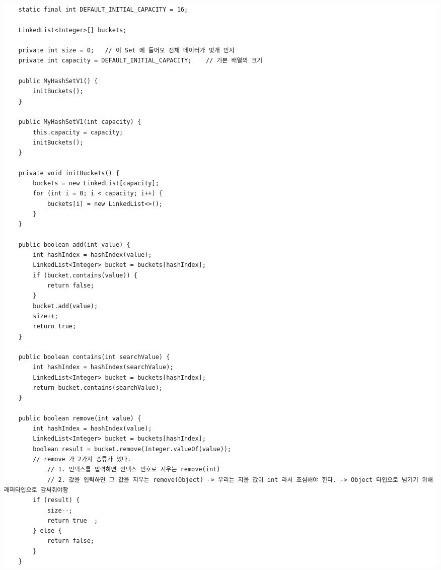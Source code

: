         static final int DEFAULT_INITIAL_CAPACITY = 16;
    
        LinkedList<Integer>[] buckets;
    
        private int size = 0;   // 이 Set 에 들어오 전체 데이터가 몇개 인지
        private int capacity = DEFAULT_INITIAL_CAPACITY;    // 기본 배열의 크기
    
        public MyHashSetV1() {
            initBuckets();
        }
    
        public MyHashSetV1(int capacity) {
            this.capacity = capacity;
            initBuckets();
        }
    
        private void initBuckets() {
            buckets = new LinkedList[capacity];
            for (int i = 0; i < capacity; i++) {
                buckets[i] = new LinkedList<>();
            }
        }
    
        public boolean add(int value) {
            int hashIndex = hashIndex(value);
            LinkedList<Integer> bucket = buckets[hashIndex];
            if (bucket.contains(value)) {
                return false;
            }
            bucket.add(value);
            size++;
            return true;
        }
    
        public boolean contains(int searchValue) {
            int hashIndex = hashIndex(searchValue);
            LinkedList<Integer> bucket = buckets[hashIndex];
            return bucket.contains(searchValue);
        }
    
        public boolean remove(int value) {
            int hashIndex = hashIndex(value);
            LinkedList<Integer> bucket = buckets[hashIndex];
            boolean result = bucket.remove(Integer.valueOf(value));
            // remove 가 2가지 종류가 있다.
                // 1. 인덱스를 입력하면 인덱스 번호로 지우는 remove(int)
                // 2. 값을 입력하면 그 값을 지우는 remove(Object) -> 우리는 지울 값이 int 라서 조심해야 한다. -> Object 타입으로 넘기기 위해 래퍼타입으로 감싸줘야함
            if (result) {
                size--;
                return true  ;
            } else {
                return false;
            }
        }
    